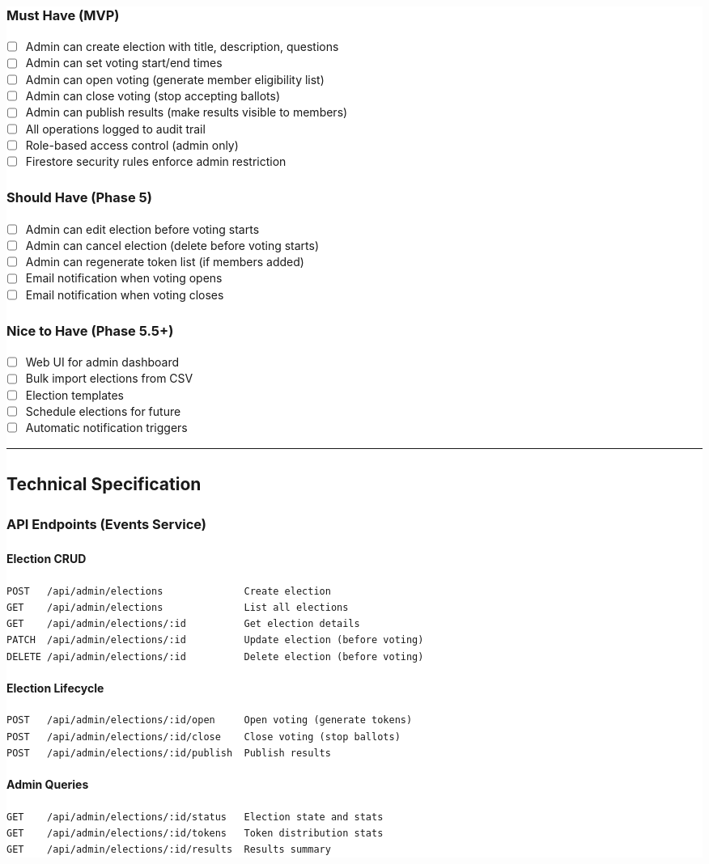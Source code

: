 ### Must Have (MVP)
- [ ] Admin can create election with title, description, questions
- [ ] Admin can set voting start/end times
- [ ] Admin can open voting (generate member eligibility list)
- [ ] Admin can close voting (stop accepting ballots)
- [ ] Admin can publish results (make results visible to members)
- [ ] All operations logged to audit trail
- [ ] Role-based access control (admin only)
- [ ] Firestore security rules enforce admin restriction

### Should Have (Phase 5)
- [ ] Admin can edit election before voting starts
- [ ] Admin can cancel election (delete before voting starts)
- [ ] Admin can regenerate token list (if members added)
- [ ] Email notification when voting opens
- [ ] Email notification when voting closes

### Nice to Have (Phase 5.5+)
- [ ] Web UI for admin dashboard
- [ ] Bulk import elections from CSV
- [ ] Election templates
- [ ] Schedule elections for future
- [ ] Automatic notification triggers

---

## Technical Specification

### API Endpoints (Events Service)

#### Election CRUD
```
POST   /api/admin/elections              Create election
GET    /api/admin/elections              List all elections
GET    /api/admin/elections/:id          Get election details
PATCH  /api/admin/elections/:id          Update election (before voting)
DELETE /api/admin/elections/:id          Delete election (before voting)
```

#### Election Lifecycle
```
POST   /api/admin/elections/:id/open     Open voting (generate tokens)
POST   /api/admin/elections/:id/close    Close voting (stop ballots)
POST   /api/admin/elections/:id/publish  Publish results
```

#### Admin Queries
```
GET    /api/admin/elections/:id/status   Election state and stats
GET    /api/admin/elections/:id/tokens   Token distribution stats
GET    /api/admin/elections/:id/results  Results summary
```
